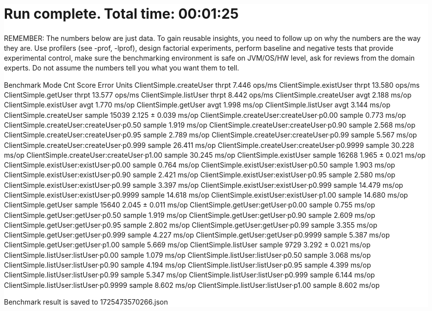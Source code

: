 # Run complete. Total time: 00:01:25

REMEMBER: The numbers below are just data. To gain reusable insights, you need to follow up on
why the numbers are the way they are. Use profilers (see -prof, -lprof), design factorial
experiments, perform baseline and negative tests that provide experimental control, make sure
the benchmarking environment is safe on JVM/OS/HW level, ask for reviews from the domain experts.
Do not assume the numbers tell you what you want them to tell.

Benchmark                                     Mode    Cnt   Score   Error   Units
ClientSimple.createUser                      thrpt          7.446          ops/ms
ClientSimple.existUser                       thrpt         13.580          ops/ms
ClientSimple.getUser                         thrpt         13.577          ops/ms
ClientSimple.listUser                        thrpt          8.442          ops/ms
ClientSimple.createUser                       avgt          2.188           ms/op
ClientSimple.existUser                        avgt          1.770           ms/op
ClientSimple.getUser                          avgt          1.998           ms/op
ClientSimple.listUser                         avgt          3.144           ms/op
ClientSimple.createUser                     sample  15039   2.125 ± 0.039   ms/op
ClientSimple.createUser:createUser·p0.00    sample          0.773           ms/op
ClientSimple.createUser:createUser·p0.50    sample          1.919           ms/op
ClientSimple.createUser:createUser·p0.90    sample          2.568           ms/op
ClientSimple.createUser:createUser·p0.95    sample          2.789           ms/op
ClientSimple.createUser:createUser·p0.99    sample          5.567           ms/op
ClientSimple.createUser:createUser·p0.999   sample         26.411           ms/op
ClientSimple.createUser:createUser·p0.9999  sample         30.228           ms/op
ClientSimple.createUser:createUser·p1.00    sample         30.245           ms/op
ClientSimple.existUser                      sample  16268   1.965 ± 0.021   ms/op
ClientSimple.existUser:existUser·p0.00      sample          0.764           ms/op
ClientSimple.existUser:existUser·p0.50      sample          1.903           ms/op
ClientSimple.existUser:existUser·p0.90      sample          2.421           ms/op
ClientSimple.existUser:existUser·p0.95      sample          2.580           ms/op
ClientSimple.existUser:existUser·p0.99      sample          3.397           ms/op
ClientSimple.existUser:existUser·p0.999     sample         14.479           ms/op
ClientSimple.existUser:existUser·p0.9999    sample         14.618           ms/op
ClientSimple.existUser:existUser·p1.00      sample         14.680           ms/op
ClientSimple.getUser                        sample  15640   2.045 ± 0.011   ms/op
ClientSimple.getUser:getUser·p0.00          sample          0.755           ms/op
ClientSimple.getUser:getUser·p0.50          sample          1.919           ms/op
ClientSimple.getUser:getUser·p0.90          sample          2.609           ms/op
ClientSimple.getUser:getUser·p0.95          sample          2.802           ms/op
ClientSimple.getUser:getUser·p0.99          sample          3.355           ms/op
ClientSimple.getUser:getUser·p0.999         sample          4.227           ms/op
ClientSimple.getUser:getUser·p0.9999        sample          5.387           ms/op
ClientSimple.getUser:getUser·p1.00          sample          5.669           ms/op
ClientSimple.listUser                       sample   9729   3.292 ± 0.021   ms/op
ClientSimple.listUser:listUser·p0.00        sample          1.079           ms/op
ClientSimple.listUser:listUser·p0.50        sample          3.068           ms/op
ClientSimple.listUser:listUser·p0.90        sample          4.194           ms/op
ClientSimple.listUser:listUser·p0.95        sample          4.399           ms/op
ClientSimple.listUser:listUser·p0.99        sample          5.347           ms/op
ClientSimple.listUser:listUser·p0.999       sample          6.144           ms/op
ClientSimple.listUser:listUser·p0.9999      sample          8.602           ms/op
ClientSimple.listUser:listUser·p1.00        sample          8.602           ms/op

Benchmark result is saved to 1725473570266.json
